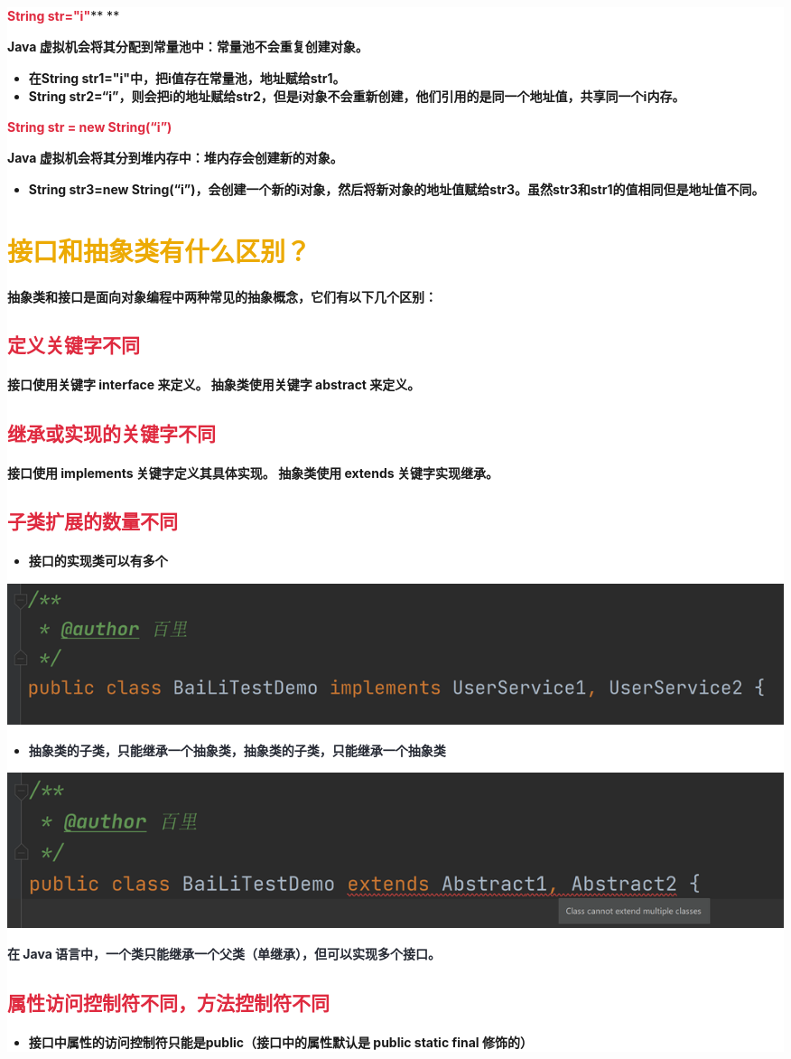 **<font style="color:#DF2A3F;">String str="i"</font>**** **

**Java 虚拟机会将其分配到常量池中：常量池不会重复创建对象。**

+ **在String str1="i"中，把i值存在常量池，地址赋给str1。**
+ **String str2=“i”，则会把i的地址赋给str2，但是i对象不会重新创建，他们引用的是同一个地址值，共享同一个i内存。**

**<font style="color:#DF2A3F;">String str = new String(“i”)</font>**

**Java 虚拟机会将其分到堆内存中：堆内存会创建新的对象。**

+ **String str3=new String(“i”)，会创建一个新的i对象，然后将新对象的地址值赋给str3。虽然str3和str1的值相同但是地址值不同。**

# <font style="color:#ECAA04;">接口和抽象类有什么区别？</font>
**抽象类和接口是面向对象编程中两种常见的抽象概念，它们有以下几个区别：**

## <font style="color:#DF2A3F;">定义关键字不同</font>
**接口使用关键字 interface 来定义。 抽象类使用关键字 abstract 来定义。**

## <font style="color:#DF2A3F;">继承或实现的关键字不同</font>
**接口使用 implements 关键字定义其具体实现。 抽象类使用 extends 关键字实现继承。**

## <font style="color:#DF2A3F;">子类扩展的数量不同</font>
+ **接口的实现类可以有多个**

![1689083756715-955badce-7fd4-4ed4-ab37-35c3aef2483f.png](./img/hATw4O-knQXenPBo/1689083756715-955badce-7fd4-4ed4-ab37-35c3aef2483f-146506.png)

+ **<font style="color:rgb(37, 41, 51);">抽象类的子类，只能继承一个抽象类，抽象类的子类，只能继承一个抽象类</font>**

![1689083796474-a151ab4c-0962-4810-bf5b-1151e938110a.png](./img/hATw4O-knQXenPBo/1689083796474-a151ab4c-0962-4810-bf5b-1151e938110a-414985.png)

**<font style="color:rgb(37, 41, 51);">在 Java 语言中，一个类只能继承一个父类（单继承），但可以实现多个接口。</font>**

## <font style="color:#DF2A3F;">属性访问控制符不同，方法控制符不同</font>
+ **接口中属性的访问控制符只能是public（接口中的属性默认是 public static final 修饰的）**
